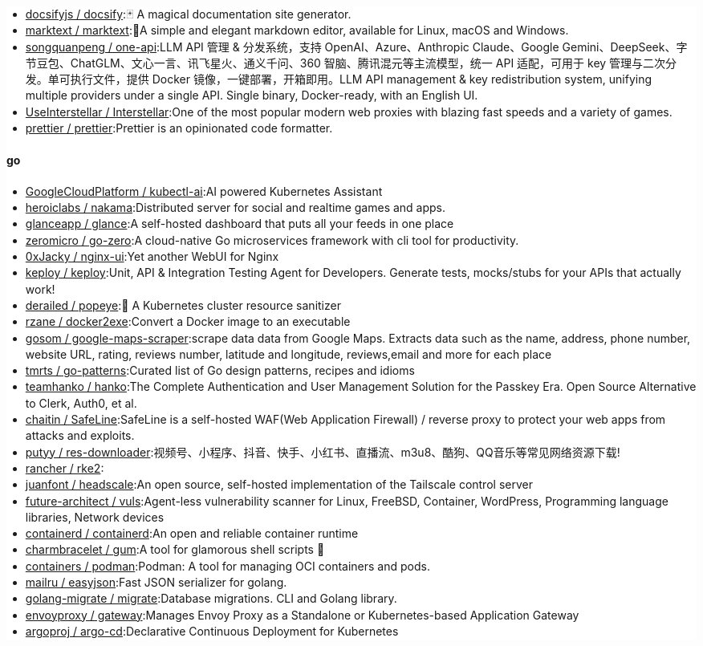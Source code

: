 * [docsifyjs / docsify](https://github.com/docsifyjs/docsify):🃏 A magical documentation site generator.
* [marktext / marktext](https://github.com/marktext/marktext):📝A simple and elegant markdown editor, available for Linux, macOS and Windows.
* [songquanpeng / one-api](https://github.com/songquanpeng/one-api):LLM API 管理 & 分发系统，支持 OpenAI、Azure、Anthropic Claude、Google Gemini、DeepSeek、字节豆包、ChatGLM、文心一言、讯飞星火、通义千问、360 智脑、腾讯混元等主流模型，统一 API 适配，可用于 key 管理与二次分发。单可执行文件，提供 Docker 镜像，一键部署，开箱即用。LLM API management & key redistribution system, unifying multiple providers under a single API. Single binary, Docker-ready, with an English UI.
* [UseInterstellar / Interstellar](https://github.com/UseInterstellar/Interstellar):One of the most popular modern web proxies with blazing fast speeds and a variety of games.
* [prettier / prettier](https://github.com/prettier/prettier):Prettier is an opinionated code formatter.

#### go
* [GoogleCloudPlatform / kubectl-ai](https://github.com/GoogleCloudPlatform/kubectl-ai):AI powered Kubernetes Assistant
* [heroiclabs / nakama](https://github.com/heroiclabs/nakama):Distributed server for social and realtime games and apps.
* [glanceapp / glance](https://github.com/glanceapp/glance):A self-hosted dashboard that puts all your feeds in one place
* [zeromicro / go-zero](https://github.com/zeromicro/go-zero):A cloud-native Go microservices framework with cli tool for productivity.
* [0xJacky / nginx-ui](https://github.com/0xJacky/nginx-ui):Yet another WebUI for Nginx
* [keploy / keploy](https://github.com/keploy/keploy):Unit, API & Integration Testing Agent for Developers. Generate tests, mocks/stubs for your APIs that actually work!
* [derailed / popeye](https://github.com/derailed/popeye):👀 A Kubernetes cluster resource sanitizer
* [rzane / docker2exe](https://github.com/rzane/docker2exe):Convert a Docker image to an executable
* [gosom / google-maps-scraper](https://github.com/gosom/google-maps-scraper):scrape data data from Google Maps. Extracts data such as the name, address, phone number, website URL, rating, reviews number, latitude and longitude, reviews,email and more for each place
* [tmrts / go-patterns](https://github.com/tmrts/go-patterns):Curated list of Go design patterns, recipes and idioms
* [teamhanko / hanko](https://github.com/teamhanko/hanko):The Complete Authentication and User Management Solution for the Passkey Era. Open Source Alternative to Clerk, Auth0, et al.
* [chaitin / SafeLine](https://github.com/chaitin/SafeLine):SafeLine is a self-hosted WAF(Web Application Firewall) / reverse proxy to protect your web apps from attacks and exploits.
* [putyy / res-downloader](https://github.com/putyy/res-downloader):视频号、小程序、抖音、快手、小红书、直播流、m3u8、酷狗、QQ音乐等常见网络资源下载!
* [rancher / rke2](https://github.com/rancher/rke2):
* [juanfont / headscale](https://github.com/juanfont/headscale):An open source, self-hosted implementation of the Tailscale control server
* [future-architect / vuls](https://github.com/future-architect/vuls):Agent-less vulnerability scanner for Linux, FreeBSD, Container, WordPress, Programming language libraries, Network devices
* [containerd / containerd](https://github.com/containerd/containerd):An open and reliable container runtime
* [charmbracelet / gum](https://github.com/charmbracelet/gum):A tool for glamorous shell scripts 🎀
* [containers / podman](https://github.com/containers/podman):Podman: A tool for managing OCI containers and pods.
* [mailru / easyjson](https://github.com/mailru/easyjson):Fast JSON serializer for golang.
* [golang-migrate / migrate](https://github.com/golang-migrate/migrate):Database migrations. CLI and Golang library.
* [envoyproxy / gateway](https://github.com/envoyproxy/gateway):Manages Envoy Proxy as a Standalone or Kubernetes-based Application Gateway
* [argoproj / argo-cd](https://github.com/argoproj/argo-cd):Declarative Continuous Deployment for Kubernetes
